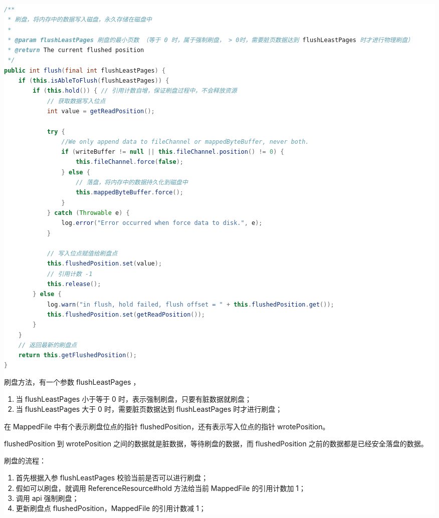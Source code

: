 ```java
/**
 * 刷盘，将内存中的数据写入磁盘，永久存储在磁盘中
 *
 * @param flushLeastPages 刷盘的最小页数 （等于 0 时，属于强制刷盘， > 0时，需要脏页数据达到 flushLeastPages 时才进行物理刷盘）
 * @return The current flushed position
 */
public int flush(final int flushLeastPages) {
    if (this.isAbleToFlush(flushLeastPages)) {
        if (this.hold()) { // 引用计数自增，保证刷盘过程中，不会释放资源
            // 获取数据写入位点
            int value = getReadPosition();

            try {
                //We only append data to fileChannel or mappedByteBuffer, never both.
                if (writeBuffer != null || this.fileChannel.position() != 0) {
                    this.fileChannel.force(false);
                } else {
                    // 落盘，将内存中的数据持久化到磁盘中
                    this.mappedByteBuffer.force();
                }
            } catch (Throwable e) {
                log.error("Error occurred when force data to disk.", e);
            }

            // 写入位点赋值给刷盘点
            this.flushedPosition.set(value);
            // 引用计数 -1
            this.release();
        } else {
            log.warn("in flush, hold failed, flush offset = " + this.flushedPosition.get());
            this.flushedPosition.set(getReadPosition());
        }
    }
    // 返回最新的刷盘点
    return this.getFlushedPosition();
}
```

刷盘方法，有一个参数 flushLeastPages ，

1. 当 flushLeastPages 小于等于 0 时，表示强制刷盘，只要有脏数据就刷盘；
2. 当 flushLeastPages 大于 0 时，需要脏页数据达到 flushLeastPages 时才进行刷盘；

在 MappedFile 中有个表示刷盘位点的指针 flushedPosition，还有表示写入位点的指针 wrotePosition。

 flushedPosition 到 wrotePosition 之间的数据就是脏数据，等待刷盘的数据，而 flushedPosition 之前的数据都是已经安全落盘的数据。



刷盘的流程：

1. 首先根据入参 flushLeastPages 校验当前是否可以进行刷盘；
2. 假如可以刷盘，就调用 ReferenceResource#hold 方法给当前 MappedFile 的引用计数加 1；
3. 调用 api 强制刷盘；
4. 更新刷盘点 flushedPosition，MappedFile 的引用计数减 1；
